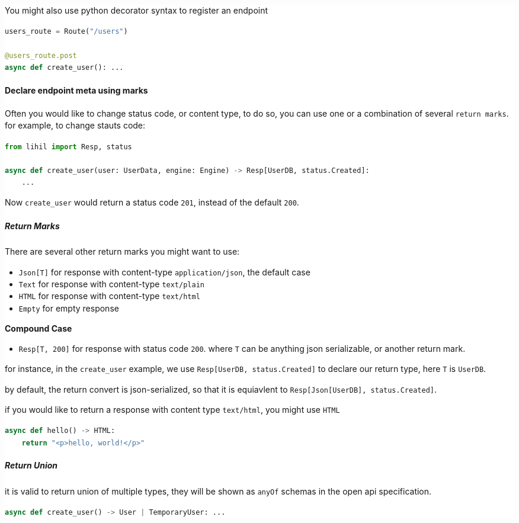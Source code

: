 
You might also use python decorator syntax to register an endpoint

```python
users_route = Route("/users")

@users_route.post
async def create_user(): ...
```


#### Declare endpoint meta using marks

Often you would like to change status code, or content type, to do so, you can use one or a combination of several `return marks`. for example, to change stauts code:

```python
from lihil import Resp, status

async def create_user(user: UserData, engine: Engine) -> Resp[UserDB, status.Created]:
    ...
```

Now `create_user` would return a status code `201`, instead of the default `200`.

##### Return Marks

There are several other return marks you might want to use:

- `Json[T]` for response with content-type `application/json`, the default case
- `Text` for response with content-type `text/plain`
- `HTML` for response with content-type `text/html`
- `Empty` for empty response

**Compound Case**

- `Resp[T, 200]` for response with status code `200`. where `T` can be anything json serializable, or another return mark.

for instance, in the `create_user` example, we use `Resp[UserDB, status.Created]` to declare our return type, here `T` is `UserDB`.

by default, the return convert is json-serialized, so that it is equiavlent to `Resp[Json[UserDB], status.Created]`.

if you would like to return a response with content type `text/html`, you might use `HTML`

```python
async def hello() -> HTML:
    return "<p>hello, world!</p>"
```

##### Return Union

it is valid to return union of multiple types, they will be shown as `anyOf` schemas in the open api specification.

```python
async def create_user() -> User | TemporaryUser: ...
```
